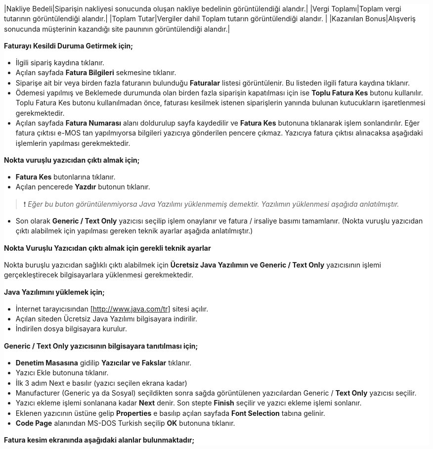 |Nakliye Bedeli|Siparişin nakliyesi sonucunda oluşan nakliye bedelinin görüntülendiği alandır.|
|Vergi Toplamı|Toplam vergi tutarının görüntülendiği alandır.|
|Toplam Tutar|Vergiler dahil Toplam tutarın görüntülendiği alandır. |
|Kazanılan Bonus|Alışveriş sonucunda müşterinin kazandığı site paunının görüntülendiği alandır.|

**Faturayı Kesildi Duruma Getirmek için;**
- İlgili sipariş kaydına tıklanır.
- Açılan sayfada **Fatura Bilgileri** sekmesine tıklanır.
- Siparişe ait bir veya birden fazla faturanın bulunduğu **Faturalar** listesi görüntülenir. Bu listeden ilgili fatura kaydına tıklanır. 
- Ödemesi yapılmış ve Beklemede durumunda olan birden fazla siparişin kapatılması için ise **Toplu Fatura Kes** butonu kullanılır. Toplu Fatura Kes butonu kullanılmadan önce, faturası kesilmek istenen siparişlerin yanında bulunan kutucukların işaretlenmesi gerekmektedir.
- Açılan sayfada **Fatura Numarası** alanı doldurulup sayfa kaydedilir ve **Fatura Kes** butonuna tıklanarak işlem sonlandırılır. Eğer fatura çıktısı e-MOS tan yapılmıyorsa bilgileri yazıcıya gönderilen pencere çıkmaz. Yazıcıya fatura çıktısı alınacaksa aşağıdaki işlemlerin yapılması gerekmektedir.

**Nokta vuruşlu yazıcıdan çıktı almak için;**
- **Fatura Kes** butonlarına tıklanır.
- Açılan pencerede **Yazdır** butonun tıklanır.

>❗️ _Eğer bu buton görüntülenmiyorsa Java Yazılımı yüklenmemiş demektir. Yazılımın yüklenmesi aşağıda anlatılmıştır._

- Son olarak **Generic / Text Only** yazıcısı seçilip işlem onaylanır ve fatura / irsaliye basımı tamamlanır.  (Nokta vuruşlu yazıcıdan çıktı alabilmek için yapılması gereken teknik ayarlar aşağıda anlatılmıştır.)

**Nokta Vuruşlu Yazıcıdan çıktı almak  için gerekli teknik ayarlar**

Nokta buruşlu yazıcıdan sağlıklı çıktı alabilmek için **Ücretsiz Java Yazılımın ve Generic / Text Only** yazıcısının işlemi gerçekleştirecek bilgisayarlara yüklenmesi  gerekmektedir.

**Java Yazılımını yüklemek için;**

- İnternet tarayıcısından [http://www.java.com/tr] sitesi açılır.
- Açılan siteden Ücretsiz Java Yazılımı bilgisayara indirilir.
- İndirilen dosya bilgisayara kurulur.

**Generic / Text Only yazıcısının bilgisayara tanıtılması için;**

- **Denetim Masasına** gidilip **Yazıcılar ve Fakslar** tıklanır.
- Yazıcı Ekle butonuna tıklanır.
- İlk 3 adım Next e basılır (yazıcı seçilen ekrana kadar)
- Manufacturer (Generic ya da Sosyal) seçildikten sonra sağda görüntülenen yazıcılardan Generic / **Text Only** yazıcısı seçilir.
- Yazıcı ekleme işlemi sonlanana kadar **Next** denir. Son stepte **Finish** seçilir ve yazıcı ekleme işlemi sonlanır.
- Eklenen yazıcının üstüne gelip **Properties** e basılıp açılan sayfada **Font Selection** tabına gelinir.
- **Code Page** alanından MS-DOS Turkish seçilip **OK** butonuna tıklanır. 

**Fatura kesim ekranında aşağıdaki alanlar bulunmaktadır;**
